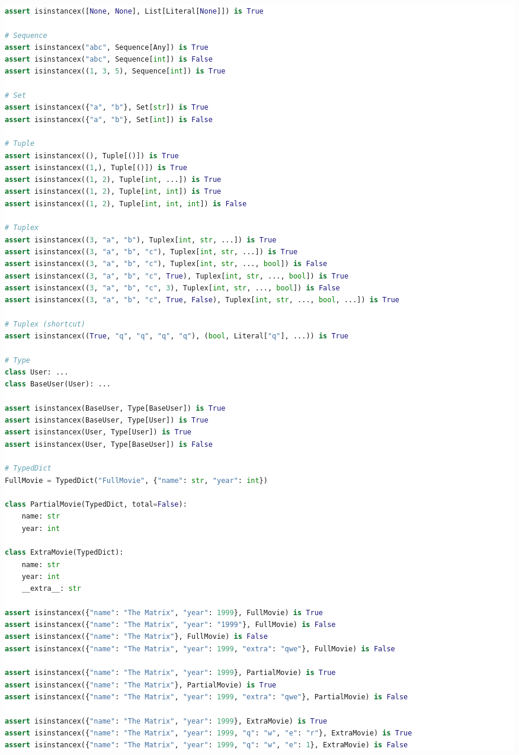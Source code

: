 ```python
assert isinstancex([None, None], List[Literal[None]]) is True

# Sequence
assert isinstancex("abc", Sequence[Any]) is True
assert isinstancex("abc", Sequence[int]) is False
assert isinstancex((1, 3, 5), Sequence[int]) is True

# Set
assert isinstancex({"a", "b"}, Set[str]) is True
assert isinstancex({"a", "b"}, Set[int]) is False

# Tuple
assert isinstancex((), Tuple[()]) is True
assert isinstancex((1,), Tuple[()]) is True
assert isinstancex((1, 2), Tuple[int, ...]) is True
assert isinstancex((1, 2), Tuple[int, int]) is True
assert isinstancex((1, 2), Tuple[int, int, int]) is False

# Tuplex
assert isinstancex((3, "a", "b"), Tuplex[int, str, ...]) is True
assert isinstancex((3, "a", "b", "c"), Tuplex[int, str, ...]) is True
assert isinstancex((3, "a", "b", "c"), Tuplex[int, str, ..., bool]) is False
assert isinstancex((3, "a", "b", "c", True), Tuplex[int, str, ..., bool]) is True
assert isinstancex((3, "a", "b", "c", 3), Tuplex[int, str, ..., bool]) is False
assert isinstancex((3, "a", "b", "c", True, False), Tuplex[int, str, ..., bool, ...]) is True

# Tuplex (shortcut)
assert isinstancex((True, "q", "q", "q", "q"), (bool, Literal["q"], ...)) is True

# Type
class User: ...
class BaseUser(User): ...

assert isinstancex(BaseUser, Type[BaseUser]) is True
assert isinstancex(BaseUser, Type[User]) is True
assert isinstancex(User, Type[User]) is True
assert isinstancex(User, Type[BaseUser]) is False

# TypedDict
FullMovie = TypedDict("FullMovie", {"name": str, "year": int})

class PartialMovie(TypedDict, total=False):
    name: str
    year: int

class ExtraMovie(TypedDict):
    name: str
    year: int
    __extra__: str

assert isinstancex({"name": "The Matrix", "year": 1999}, FullMovie) is True
assert isinstancex({"name": "The Matrix", "year": "1999"}, FullMovie) is False
assert isinstancex({"name": "The Matrix"}, FullMovie) is False
assert isinstancex({"name": "The Matrix", "year": 1999, "extra": "qwe"}, FullMovie) is False

assert isinstancex({"name": "The Matrix", "year": 1999}, PartialMovie) is True
assert isinstancex({"name": "The Matrix"}, PartialMovie) is True
assert isinstancex({"name": "The Matrix", "year": 1999, "extra": "qwe"}, PartialMovie) is False

assert isinstancex({"name": "The Matrix", "year": 1999}, ExtraMovie) is True
assert isinstancex({"name": "The Matrix", "year": 1999, "q": "w", "e": "r"}, ExtraMovie) is True
assert isinstancex({"name": "The Matrix", "year": 1999, "q": "w", "e": 1}, ExtraMovie) is False

```